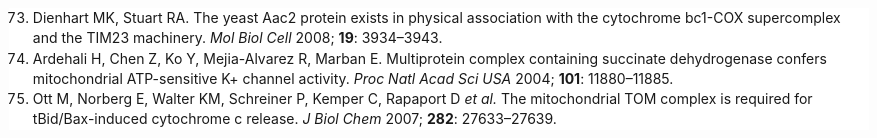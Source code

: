 73. Dienhart MK, Stuart RA. The yeast Aac2 protein exists in physical association with the cytochrome bc1-COX supercomplex and the TIM23 machinery. *Mol Biol Cell* 2008; **19**: 3934–3943.
74. Ardehali H, Chen Z, Ko Y, Mejia-Alvarez R, Marban E. Multiprotein complex containing succinate dehydrogenase confers mitochondrial ATP-sensitive K+ channel activity. *Proc Natl Acad Sci USA* 2004; **101**: 11880–11885.
75. Ott M, Norberg E, Walter KM, Schreiner P, Kemper C, Rapaport D *et al.* The mitochondrial TOM complex is required for tBid/Bax-induced cytochrome c release. *J Biol Chem* 2007; **282**: 27633–27639.
